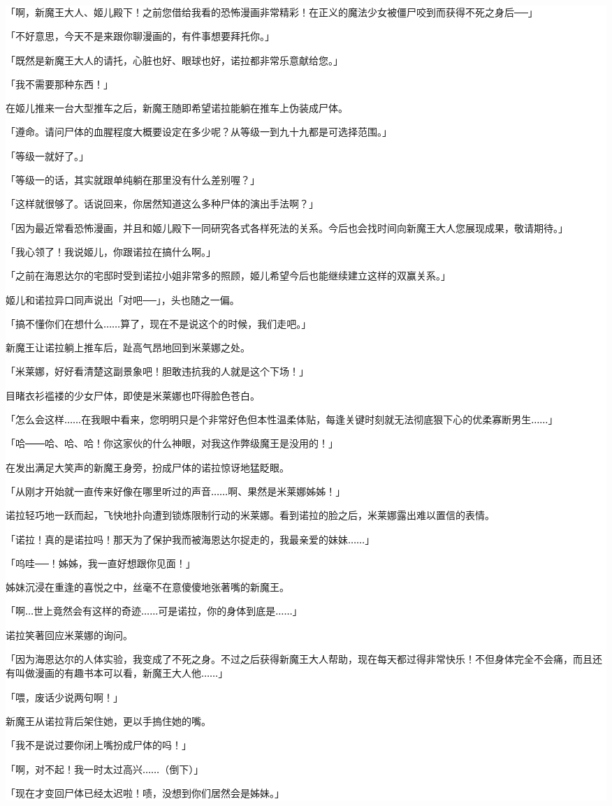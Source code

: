 「啊，新魔王大人、姬儿殿下！之前您借给我看的恐怖漫画非常精彩！在正义的魔法少女被僵尸咬到而获得不死之身后──」

「不好意思，今天不是来跟你聊漫画的，有件事想要拜托你。」

「既然是新魔王大人的请托，心脏也好、眼球也好，诺拉都非常乐意献给您。」

「我不需要那种东西！」

在姬儿推来一台大型推车之后，新魔王随即希望诺拉能躺在推车上伪装成尸体。

「遵命。请问尸体的血腥程度大概要设定在多少呢？从等级一到九十九都是可选择范围。」

「等级一就好了。」

「等级一的话，其实就跟单纯躺在那里没有什么差别喔？」

「这样就很够了。话说回来，你居然知道这么多种尸体的演出手法啊？」

「因为最近常看恐怖漫画，并且和姬儿殿下一同研究各式各样死法的关系。今后也会找时间向新魔王大人您展现成果，敬请期待。」

「我心领了！我说姬儿，你跟诺拉在搞什么啊。」

「之前在海恩达尔的宅邸时受到诺拉小姐非常多的照顾，姬儿希望今后也能继续建立这样的双赢关系。」

姬儿和诺拉异口同声说出「对吧──」，头也随之一偏。

「搞不懂你们在想什么……算了，现在不是说这个的时候，我们走吧。」

新魔王让诺拉躺上推车后，趾高气昂地回到米莱娜之处。

「米莱娜，好好看清楚这副景象吧！胆敢违抗我的人就是这个下场！」

目睹衣衫褴褛的少女尸体，即使是米莱娜也吓得脸色苍白。

「怎么会这样……在我眼中看来，您明明只是个非常好色但本性温柔体贴，每逢关键时刻就无法彻底狠下心的优柔寡断男生……」

「哈——哈、哈、哈！你这家伙的什么神眼，对我这作弊级魔王是没用的！」

在发出满足大笑声的新魔王身旁，扮成尸体的诺拉惊讶地猛眨眼。

「从刚才开始就一直传来好像在哪里听过的声音……啊、果然是米莱娜姊姊！」

诺拉轻巧地一跃而起，飞快地扑向遭到锁炼限制行动的米莱娜。看到诺拉的脸之后，米莱娜露出难以置信的表情。

「诺拉！真的是诺拉吗！那天为了保护我而被海恩达尔捉走的，我最亲爱的妹妹……」

「呜哇──！姊姊，我一直好想跟你见面！」

姊妹沉浸在重逢的喜悦之中，丝毫不在意傻傻地张著嘴的新魔王。

「啊…世上竟然会有这样的奇迹……可是诺拉，你的身体到底是……」

诺拉笑著回应米莱娜的询问。

「因为海恩达尔的人体实验，我变成了不死之身。不过之后获得新魔王大人帮助，现在每天都过得非常快乐！不但身体完全不会痛，而且还有叫做漫画的有趣书本可以看，新魔王大人他……」

「喂，废话少说两句啊！」

新魔王从诺拉背后架住她，更以手摀住她的嘴。

「我不是说过要你闭上嘴扮成尸体的吗！」

「啊，对不起！我一时太过高兴……（倒下）」

「现在才变回尸体已经太迟啦！啧，没想到你们居然会是姊妹。」
